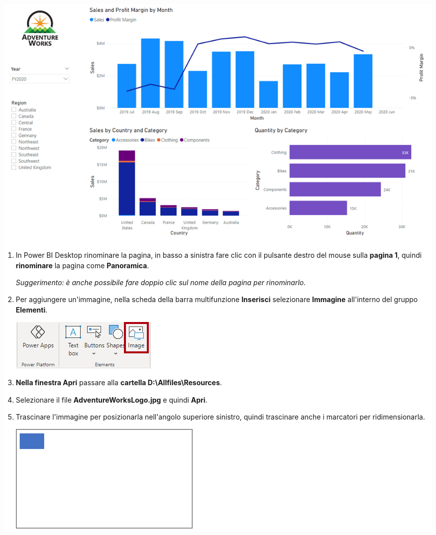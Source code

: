![Immagine della pagina 1, che comprende un logo, due filtri dei dati e tre oggetti visivi.](Linked_image_Files/06-finished-report-page.png)

1. In Power BI Desktop rinominare la pagina, in basso a sinistra fare clic con il pulsante destro del mouse sulla **pagina 1**, quindi **rinominare** la pagina come **Panoramica**.

    *Suggerimento: è anche possibile fare doppio clic sul nome della pagina per rinominarlo.*

1. Per aggiungere un'immagine, nella scheda della barra multifunzione **Inserisci** selezionare **Immagine** all'interno del gruppo **Elementi**.

    ![Immagine 1](Linked_image_Files/07-design-report-in-power-bi-desktop_image15.png)

1. **Nella finestra Apri** passare alla **cartella D:\Allfiles\Resources**.

1. Selezionare il file **AdventureWorksLogo.jpg** e quindi **Apri**.

1. Trascinare l'immagine per posizionarla nell'angolo superiore sinistro, quindi trascinare anche i marcatori per ridimensionarla.

     ![Figura 12](Linked_image_Files/07-design-report-in-power-bi-desktop_image17.png)
